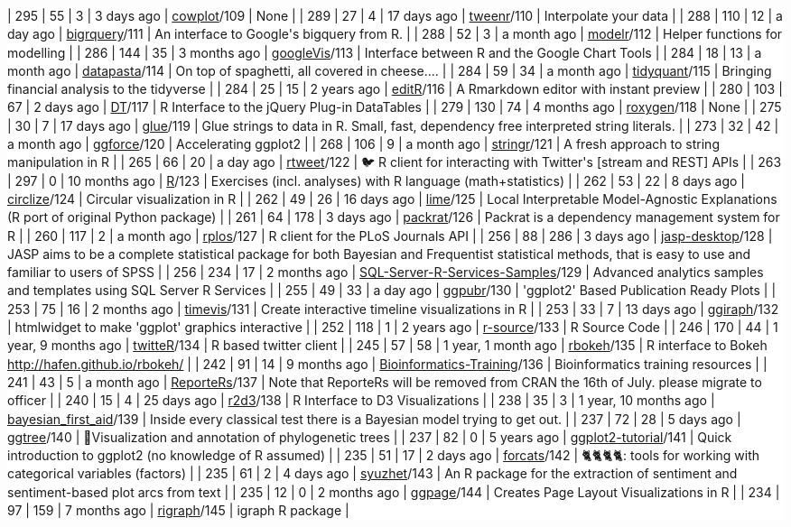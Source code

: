 | 295 | 55 | 3 | 3 days ago | [cowplot](https://github.com/wilkelab/cowplot)/109 | None |
| 289 | 27 | 4 | 17 days ago | [tweenr](https://github.com/thomasp85/tweenr)/110 | Interpolate your data |
| 288 | 110 | 12 | a day ago | [bigrquery](https://github.com/r-dbi/bigrquery)/111 | An interface to Google's bigquery from R. |
| 288 | 52 | 3 | a month ago | [modelr](https://github.com/tidyverse/modelr)/112 | Helper functions for modelling |
| 286 | 144 | 35 | 3 months ago | [googleVis](https://github.com/mages/googleVis)/113 | Interface between R and the Google Chart Tools |
| 284 | 18 | 13 | a month ago | [datapasta](https://github.com/MilesMcBain/datapasta)/114 | On top of spaghetti, all covered in cheese.... |
| 284 | 59 | 34 | a month ago | [tidyquant](https://github.com/business-science/tidyquant)/115 | Bringing financial analysis to the tidyverse |
| 284 | 25 | 15 | 2 years ago | [editR](https://github.com/swarm-lab/editR)/116 | A Rmarkdown editor with instant preview |
| 280 | 103 | 67 | 2 days ago | [DT](https://github.com/rstudio/DT)/117 | R Interface to the jQuery Plug-in DataTables |
| 279 | 130 | 74 | 4 months ago | [roxygen](https://github.com/klutometis/roxygen)/118 | None |
| 275 | 30 | 7 | 17 days ago | [glue](https://github.com/tidyverse/glue)/119 | Glue strings to data in R. Small, fast, dependency free interpreted string literals. |
| 273 | 32 | 42 | a month ago | [ggforce](https://github.com/thomasp85/ggforce)/120 | Accelerating ggplot2 |
| 268 | 106 | 9 | a month ago | [stringr](https://github.com/tidyverse/stringr)/121 | A fresh approach to string manipulation in R |
| 265 | 66 | 20 | a day ago | [rtweet](https://github.com/mkearney/rtweet)/122 | 🐦 R client for interacting with Twitter's [stream and REST] APIs |
| 263 | 297 | 0 | 10 months ago | [R](https://github.com/dmpe/R)/123 | Exercises (incl. analyses) with R language (math+statistics) |
| 262 | 53 | 22 | 8 days ago | [circlize](https://github.com/jokergoo/circlize)/124 | Circular visualization in R |
| 262 | 49 | 26 | 16 days ago | [lime](https://github.com/thomasp85/lime)/125 | Local Interpretable Model-Agnostic Explanations (R port of original Python package) |
| 261 | 64 | 178 | 3 days ago | [packrat](https://github.com/rstudio/packrat)/126 | Packrat is a dependency management system for R |
| 260 | 117 | 2 | a month ago | [rplos](https://github.com/ropensci/rplos)/127 | R client for the PLoS Journals API |
| 256 | 88 | 286 | 3 days ago | [jasp-desktop](https://github.com/jasp-stats/jasp-desktop)/128 | JASP aims to be a complete statistical package for both Bayesian and Frequentist statistical methods, that is easy to use and familiar to users of SPSS |
| 256 | 234 | 17 | 2 months ago | [SQL-Server-R-Services-Samples](https://github.com/Microsoft/SQL-Server-R-Services-Samples)/129 | Advanced analytics samples and templates using SQL Server R Services |
| 255 | 49 | 33 | a day ago | [ggpubr](https://github.com/kassambara/ggpubr)/130 | 'ggplot2' Based Publication Ready Plots |
| 253 | 75 | 16 | 2 months ago | [timevis](https://github.com/daattali/timevis)/131 | Create interactive timeline visualizations in R |
| 253 | 33 | 7 | 13 days ago | [ggiraph](https://github.com/davidgohel/ggiraph)/132 | htmlwidget to make 'ggplot' graphics interactive |
| 252 | 118 | 1 | 2 years ago | [r-source](https://github.com/SurajGupta/r-source)/133 | R Source Code |
| 246 | 170 | 44 | 1 year, 9 months ago | [twitteR](https://github.com/geoffjentry/twitteR)/134 | R based twitter client |
| 245 | 57 | 58 | 1 year, 1 month ago | [rbokeh](https://github.com/bokeh/rbokeh)/135 | R interface to Bokeh http://hafen.github.io/rbokeh/ |
| 242 | 91 | 14 | 9 months ago | [Bioinformatics-Training](https://github.com/PacificBiosciences/Bioinformatics-Training)/136 | Bioinformatics training resources |
| 241 | 43 | 5 | a month ago | [ReporteRs](https://github.com/davidgohel/ReporteRs)/137 | Note that ReporteRs will be removed from CRAN the 16th of July. please migrate to officer |
| 240 | 15 | 4 | 25 days ago | [r2d3](https://github.com/rstudio/r2d3)/138 | R Interface to D3 Visualizations |
| 238 | 35 | 3 | 1 year, 10 months ago | [bayesian_first_aid](https://github.com/rasmusab/bayesian_first_aid)/139 | Inside every classical test there is a Bayesian model trying to get out. |
| 237 | 72 | 28 | 5 days ago | [ggtree](https://github.com/GuangchuangYu/ggtree)/140 | :christmas_tree:Visualization and annotation of phylogenetic trees |
| 237 | 82 | 0 | 5 years ago | [ggplot2-tutorial](https://github.com/echen/ggplot2-tutorial)/141 | Quick introduction to ggplot2 (no knowledge of R assumed) |
| 235 | 51 | 17 | 2 days ago | [forcats](https://github.com/tidyverse/forcats)/142 | 🐈🐈🐈🐈: tools for working with categorical variables (factors) |
| 235 | 61 | 2 | 4 days ago | [syuzhet](https://github.com/mjockers/syuzhet)/143 | An R package for the extraction of sentiment and sentiment-based plot arcs from text |
| 235 | 12 | 0 | 2 months ago | [ggpage](https://github.com/EmilHvitfeldt/ggpage)/144 | Creates Page Layout Visualizations in R |
| 234 | 97 | 159 | 7 months ago | [rigraph](https://github.com/igraph/rigraph)/145 | igraph R package |